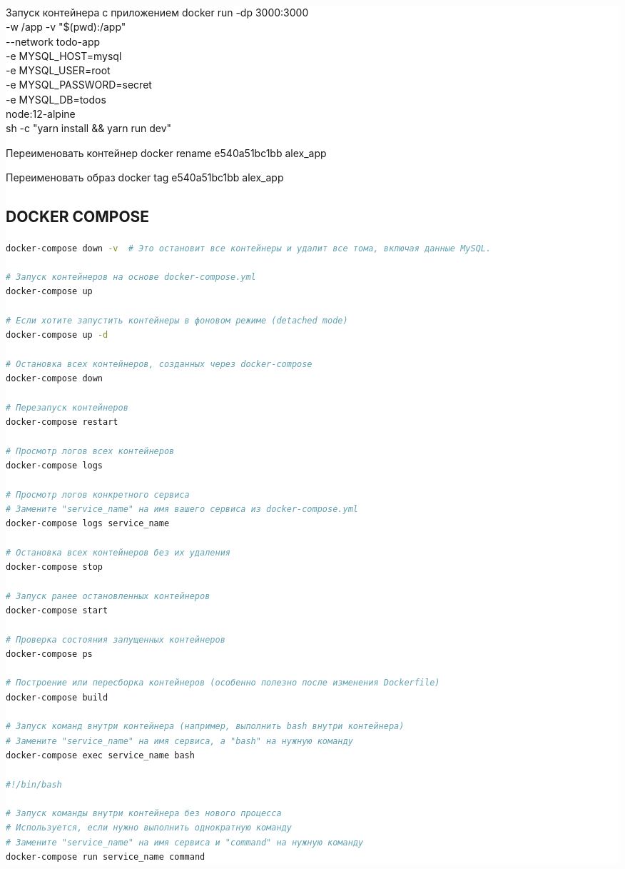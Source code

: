 
Запуск контейнера с приложением
docker run -dp 3000:3000 \
-w /app -v "$(pwd):/app" \
--network todo-app \
-e MYSQL_HOST=mysql \
-e MYSQL_USER=root \
-e MYSQL_PASSWORD=secret \
-e MYSQL_DB=todos \
node:12-alpine \
sh -c "yarn install && yarn run dev"

Переименовать контейнер
docker rename e540a51bc1bb alex_app

Переименовать образ
docker tag e540a51bc1bb alex_app



## DOCKER COMPOSE
```bash
docker-compose down -v	# Это остановит все контейнеры и удалит все тома, включая данные MySQL.

# Запуск контейнеров на основе docker-compose.yml
docker-compose up

# Если хотите запустить контейнеры в фоновом режиме (detached mode)
docker-compose up -d

# Остановка всех контейнеров, созданных через docker-compose
docker-compose down

# Перезапуск контейнеров
docker-compose restart

# Просмотр логов всех контейнеров
docker-compose logs

# Просмотр логов конкретного сервиса
# Замените "service_name" на имя вашего сервиса из docker-compose.yml
docker-compose logs service_name

# Остановка всех контейнеров без их удаления
docker-compose stop

# Запуск ранее остановленных контейнеров
docker-compose start

# Проверка состояния запущенных контейнеров
docker-compose ps

# Построение или пересборка контейнеров (особенно полезно после изменения Dockerfile)
docker-compose build

# Запуск команд внутри контейнера (например, выполнить bash внутри контейнера)
# Замените "service_name" на имя сервиса, а "bash" на нужную команду
docker-compose exec service_name bash

#!/bin/bash

# Запуск команды внутри контейнера без нового процесса
# Используется, если нужно выполнить однократную команду
# Замените "service_name" на имя сервиса и "command" на нужную команду
docker-compose run service_name command
```